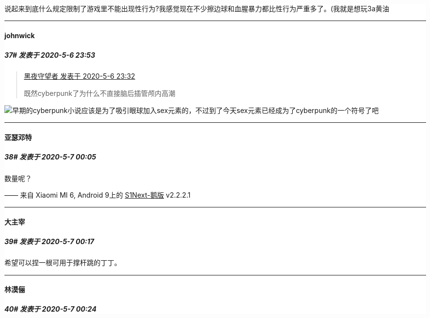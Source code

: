 


说起来到底什么规定限制了游戏里不能出现性行为?我感觉现在不少擦边球和血腥暴力都比性行为严重多了。(我就是想玩3a黄油







-----

####  johnwick  
##### 37#       发表于 2020-5-6 23:53



<blockquote><a href="httphttps://bbs.saraba1st.com/2b/forum.php?mod=redirect&amp;goto=findpost&amp;pid=47326492&amp;ptid=1933120" target="_blank">黑夜守望者 发表于 2020-5-6 23:32</a>

既然cyberpunk了为什么不直接脑后插管颅内高潮</blockquote>
<img src="https://static.saraba1st.com/image/smiley/face2017/037.png" referrerpolicy="no-referrer">早期的cyberpunk小说应该是为了吸引眼球加入sex元素的，不过到了今天sex元素已经成为了cyberpunk的一个符号了吧







-----

####  亚瑟邓特  
##### 38#       发表于 2020-5-7 00:05




数量呢？

—— 来自 Xiaomi MI 6, Android 9上的 [S1Next-鹅版](https://github.com/ykrank/S1-Next/releases) v2.2.2.1







-----

####  大主宰  
##### 39#       发表于 2020-5-7 00:17




希望可以捏一根可用于撑杆跳的丁丁。







-----

####  林漠俪  
##### 40#       发表于 2020-5-7 00:24

